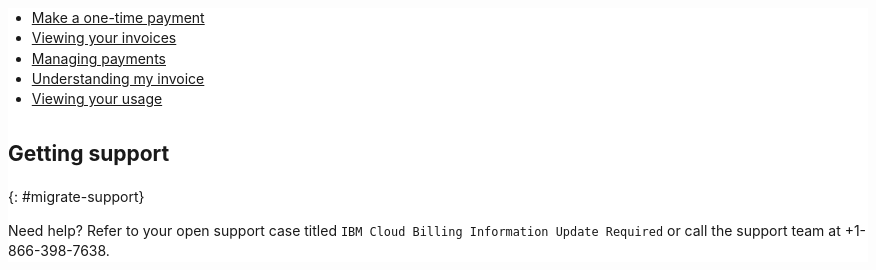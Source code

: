 - [Make a one-time payment](/docs/billing-usage?topic=billing-usage-linkedusage#makepayment)
- [Viewing your invoices](/docs/billing-usage?topic=billing-usage-managing-invoices)
- [Managing payments](/docs/billing-usage?topic=billing-usage-linkedusage)
- [Understanding my invoice](/docs/billing-usage?topic=billing-usage-understand-invoices)
- [Viewing your usage](/docs/billing-usage?topic=billing-usage-viewingusage&interface=ui)


## Getting support
{: #migrate-support}

Need help? Refer to your open support case titled `IBM Cloud Billing Information Update Required` or call the support team at +1-866-398-7638.
